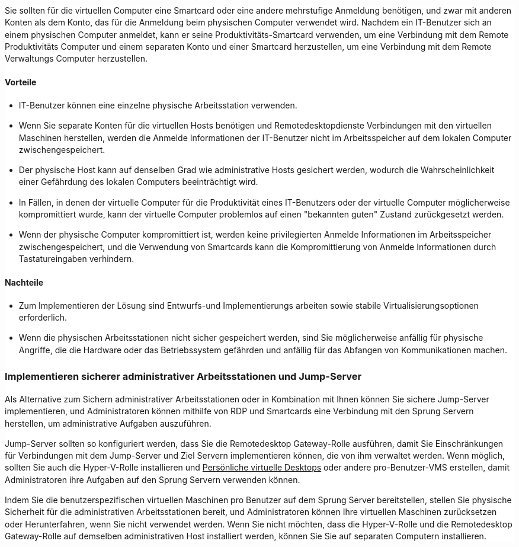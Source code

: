 Sie sollten für die virtuellen Computer eine Smartcard oder eine andere mehrstufige Anmeldung benötigen, und zwar mit anderen Konten als dem Konto, das für die Anmeldung beim physischen Computer verwendet wird. Nachdem ein IT-Benutzer sich an einem physischen Computer anmeldet, kann er seine Produktivitäts-Smartcard verwenden, um eine Verbindung mit dem Remote Produktivitäts Computer und einem separaten Konto und einer Smartcard herzustellen, um eine Verbindung mit dem Remote Verwaltungs Computer herzustellen.

#### <a name="pros"></a>Vorteile

-   IT-Benutzer können eine einzelne physische Arbeitsstation verwenden.

-   Wenn Sie separate Konten für die virtuellen Hosts benötigen und Remotedesktopdienste Verbindungen mit den virtuellen Maschinen herstellen, werden die Anmelde Informationen der IT-Benutzer nicht im Arbeitsspeicher auf dem lokalen Computer zwischengespeichert.

-   Der physische Host kann auf denselben Grad wie administrative Hosts gesichert werden, wodurch die Wahrscheinlichkeit einer Gefährdung des lokalen Computers beeinträchtigt wird.

-   In Fällen, in denen der virtuelle Computer für die Produktivität eines IT-Benutzers oder der virtuelle Computer möglicherweise kompromittiert wurde, kann der virtuelle Computer problemlos auf einen "bekannten guten" Zustand zurückgesetzt werden.

-   Wenn der physische Computer kompromittiert ist, werden keine privilegierten Anmelde Informationen im Arbeitsspeicher zwischengespeichert, und die Verwendung von Smartcards kann die Kompromittierung von Anmelde Informationen durch Tastatureingaben verhindern.

#### <a name="cons"></a>Nachteile

-   Zum Implementieren der Lösung sind Entwurfs-und Implementierungs arbeiten sowie stabile Virtualisierungsoptionen erforderlich.

-   Wenn die physischen Arbeitsstationen nicht sicher gespeichert werden, sind Sie möglicherweise anfällig für physische Angriffe, die die Hardware oder das Betriebssystem gefährden und anfällig für das Abfangen von Kommunikationen machen.

### <a name="implementing-secure-administrative-workstations-and-jump-servers"></a>Implementieren sicherer administrativer Arbeitsstationen und Jump-Server
Als Alternative zum Sichern administrativer Arbeitsstationen oder in Kombination mit Ihnen können Sie sichere Jump-Server implementieren, und Administratoren können mithilfe von RDP und Smartcards eine Verbindung mit den Sprung Servern herstellen, um administrative Aufgaben auszuführen.

Jump-Server sollten so konfiguriert werden, dass Sie die Remotedesktop Gateway-Rolle ausführen, damit Sie Einschränkungen für Verbindungen mit dem Jump-Server und Ziel Servern implementieren können, die von ihm verwaltet werden. Wenn möglich, sollten Sie auch die Hyper-V-Rolle installieren und [Persönliche virtuelle Desktops](/previous-versions/windows/it-pro/windows-server-2008-R2-and-2008/dd759174(v=ws.11)) oder andere pro-Benutzer-VMS erstellen, damit Administratoren ihre Aufgaben auf den Sprung Servern verwenden können.

Indem Sie die benutzerspezifischen virtuellen Maschinen pro Benutzer auf dem Sprung Server bereitstellen, stellen Sie physische Sicherheit für die administrativen Arbeitsstationen bereit, und Administratoren können Ihre virtuellen Maschinen zurücksetzen oder Herunterfahren, wenn Sie nicht verwendet werden. Wenn Sie nicht möchten, dass die Hyper-V-Rolle und die Remotedesktop Gateway-Rolle auf demselben administrativen Host installiert werden, können Sie Sie auf separaten Computern installieren.
